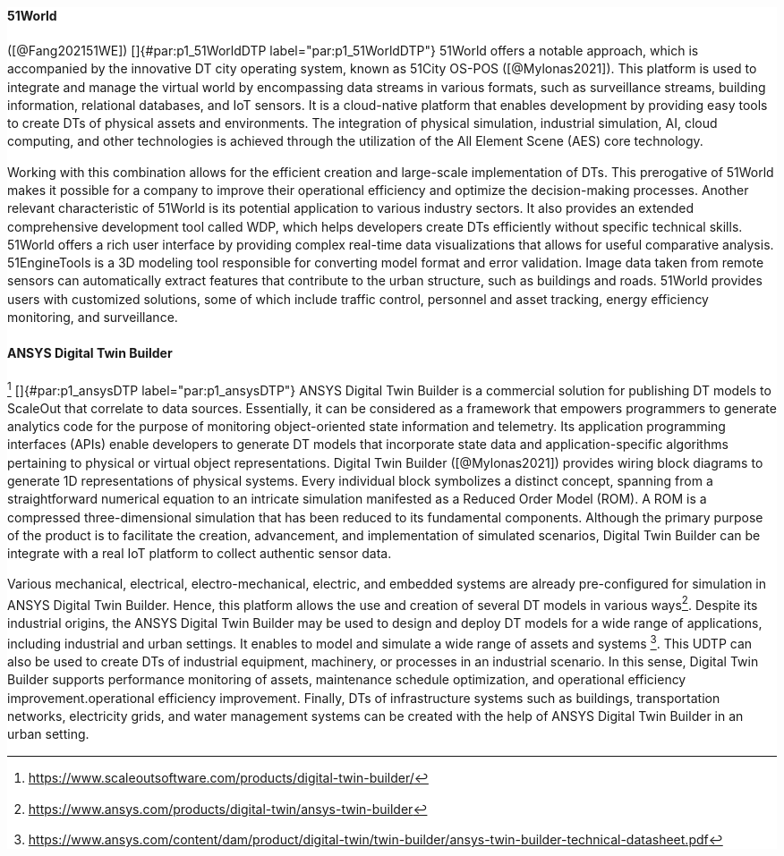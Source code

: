 #### **51World**

([@Fang202151WE]) []{#par:p1_51WorldDTP label="par:p1_51WorldDTP"}
51World offers a notable approach, which is accompanied by the
innovative DT city operating system, known as 51City OS-POS
([@Mylonas2021]). This platform is used to integrate and manage the
virtual world by encompassing data streams in various formats, such as
surveillance streams, building information, relational databases, and
IoT sensors. It is a cloud-native platform that enables development by
providing easy tools to create DTs of physical assets and environments.
The integration of physical simulation, industrial simulation, AI, cloud
computing, and other technologies is achieved through the utilization of
the All Element Scene (AES) core technology.

Working with this combination allows for the efficient creation and
large-scale implementation of DTs. This prerogative of 51World makes it
possible for a company to improve their operational efficiency and
optimize the decision-making processes. Another relevant characteristic
of 51World is its potential application to various industry sectors. It
also provides an extended comprehensive development tool called WDP,
which helps developers create DTs efficiently without specific technical
skills. 51World offers a rich user interface by providing complex
real-time data visualizations that allows for useful comparative
analysis. 51EngineTools is a 3D modeling tool responsible for converting
model format and error validation. Image data taken from remote sensors
can automatically extract features that contribute to the urban
structure, such as buildings and roads. 51World provides users with
customized solutions, some of which include traffic control, personnel
and asset tracking, energy efficiency monitoring, and surveillance.

#### **ANSYS Digital Twin Builder**

[^3] []{#par:p1_ansysDTP label="par:p1_ansysDTP"} ANSYS Digital Twin
Builder is a commercial solution for publishing DT models to ScaleOut
that correlate to data sources. Essentially, it can be considered as a
framework that empowers programmers to generate analytics code for the
purpose of monitoring object-oriented state information and telemetry.
Its application programming interfaces (APIs) enable developers to
generate DT models that incorporate state data and application-specific
algorithms pertaining to physical or virtual object representations.
Digital Twin Builder ([@Mylonas2021]) provides wiring block diagrams to
generate 1D representations of physical systems. Every individual block
symbolizes a distinct concept, spanning from a straightforward numerical
equation to an intricate simulation manifested as a Reduced Order Model
(ROM). A ROM is a compressed three-dimensional simulation that has been
reduced to its fundamental components. Although the primary purpose of
the product is to facilitate the creation, advancement, and
implementation of simulated scenarios, Digital Twin Builder can be
integrate with a real IoT platform to collect authentic sensor data.

Various mechanical, electrical, electro-mechanical, electric, and
embedded systems are already pre-configured for simulation in ANSYS
Digital Twin Builder. Hence, this platform allows the use and creation
of several DT models in various ways[^4]. Despite its industrial
origins, the ANSYS Digital Twin Builder may be used to design and deploy
DT models for a wide range of applications, including industrial and
urban settings. It enables to model and simulate a wide range of assets
and systems [^5]. This UDTP can also be used to create DTs of industrial
equipment, machinery, or processes in an industrial scenario. In this
sense, Digital Twin Builder supports performance monitoring of assets,
maintenance schedule optimization, and operational efficiency
improvement.operational efficiency improvement. Finally, DTs of
infrastructure systems such as buildings, transportation networks,
electricity grids, and water management systems can be created with the
help of ANSYS Digital Twin Builder in an urban setting.

[^1]: <https://3d.bk.tudelft.nl/projects/3dbag>
[^2]: <https://www.kadaster.nl>
[^3]: <https://www.scaleoutsoftware.com/products/digital-twin-builder/>
[^4]: <https://www.ansys.com/products/digital-twin/ansys-twin-builder>
[^5]: <https://www.ansys.com/content/dam/product/digital-twin/twin-builder/ansys-twin-builder-technical-datasheet.pdf>
[^6]: <https://www.autodesk.com/products/forma>
[^7]: <https://spacemaker.ai>
[^8]: <https://blender-addons.org/blendergis-addon/>
[^9]: <https://github.com/domlysz/BlenderGIS>
[^10]: <https://blockbax.com/digital-twin/>
[^11]: <https://blockbax.com/platform/>
[^12]: <https://github.com/dtcc-platform/dtcc-core>
[^13]: <https://hxdr.com/>
[^14]: <https://blog.hexagongeosystems.com/what-is-a-digital-twin-the-what-why-how-and-whats-next/>
[^15]: <https://invest.cityzenith.com/old-home>
[^16]: <https://www.crunchbase.com/organization/cityzenith>
[^17]: <https://www.snap4city.org>